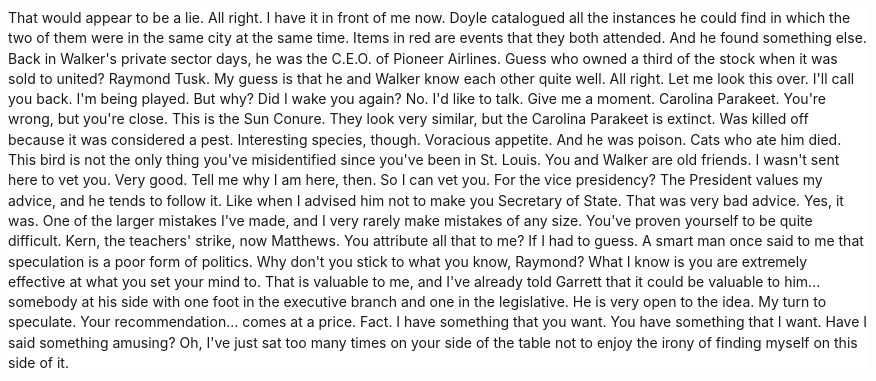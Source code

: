 That would appear to be a lie.
All right. I have it in front of me now.
Doyle catalogued all the instances he could find
in which the two of them were in the same city at the same time.
Items in red are events that they both attended.
And he found something else.
Back in Walker's private sector days,
he was the C.E.O. of Pioneer Airlines.
Guess who owned a third of the stock
when it was sold to united?
Raymond Tusk.
My guess is that he and Walker know each other quite well.
All right. Let me look this over. I'll call you back.
I'm being played.
But why?
Did I wake you again? No.
I'd like to talk.
Give me a moment.
Carolina Parakeet.
You're wrong, but you're close.
This is the Sun Conure.
They look very similar,
but the Carolina Parakeet is extinct.
Was killed off because it was considered a pest.
Interesting species, though.
Voracious appetite.
And he was poison. Cats who ate him died.
This bird is not the only thing
you've misidentified since you've been in St. Louis.
You and Walker are old friends.
I wasn't sent here to vet you.
Very good.
Tell me why I am here, then.
So I can vet you.
For the vice presidency?
The President values my advice, and he tends to follow it.
Like when I advised him not to make you Secretary of State.
That was very bad advice.
Yes, it was.
One of the larger mistakes I've made,
and I very rarely make mistakes of any size.
You've proven yourself to be quite difficult.
Kern, the teachers' strike, now Matthews.
You attribute all that to me?
If I had to guess.
A smart man once said to me
that speculation is a poor form of politics.
Why don't you stick to what you know, Raymond?
What I know is you are extremely effective
at what you set your mind to.
That is valuable to me,
and I've already told Garrett that it could be valuable to him...
somebody at his side with one foot in the executive branch
and one in the legislative.
He is very open to the idea.
My turn to speculate.
Your recommendation...
comes at a price.
Fact.
I have something that you want.
You have something that I want.
Have I said something amusing?
Oh, I've just sat too many times on your side of the table
not to enjoy the irony of finding myself on this side of it.